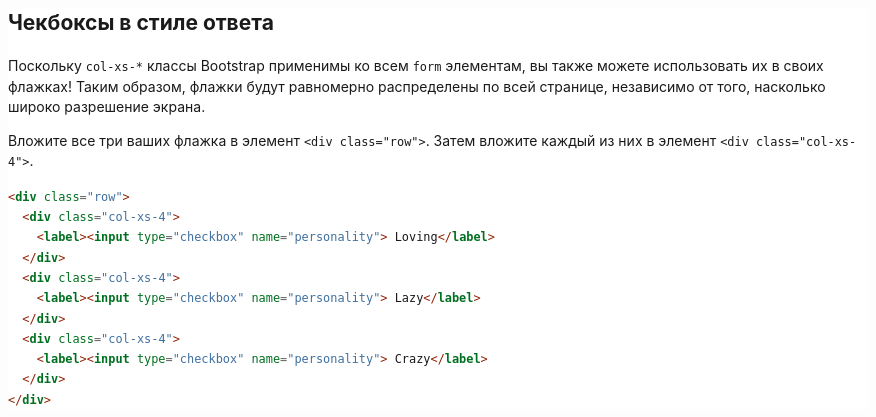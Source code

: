 
## Чекбоксы в стиле ответа

Поскольку `col-xs-*` классы Bootstrap применимы ко всем `form` элементам, вы также можете использовать их в своих флажках! Таким образом, флажки будут равномерно распределены по всей странице, независимо от того, насколько широко разрешение экрана.

Вложите все три ваших флажка в элемент `<div class="row">`. Затем вложите каждый из них в элемент `<div class="col-xs-4">`.


```html
<div class="row">
  <div class="col-xs-4">
    <label><input type="checkbox" name="personality"> Loving</label>
  </div>
  <div class="col-xs-4">
    <label><input type="checkbox" name="personality"> Lazy</label>
  </div>
  <div class="col-xs-4">
    <label><input type="checkbox" name="personality"> Crazy</label>
  </div>
</div>
```


## 